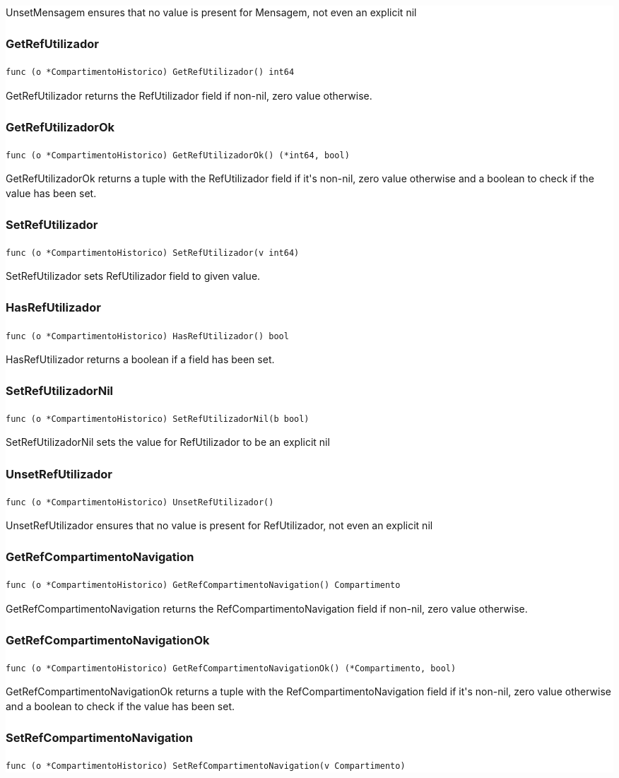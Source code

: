 UnsetMensagem ensures that no value is present for Mensagem, not even an explicit nil
### GetRefUtilizador

`func (o *CompartimentoHistorico) GetRefUtilizador() int64`

GetRefUtilizador returns the RefUtilizador field if non-nil, zero value otherwise.

### GetRefUtilizadorOk

`func (o *CompartimentoHistorico) GetRefUtilizadorOk() (*int64, bool)`

GetRefUtilizadorOk returns a tuple with the RefUtilizador field if it's non-nil, zero value otherwise
and a boolean to check if the value has been set.

### SetRefUtilizador

`func (o *CompartimentoHistorico) SetRefUtilizador(v int64)`

SetRefUtilizador sets RefUtilizador field to given value.

### HasRefUtilizador

`func (o *CompartimentoHistorico) HasRefUtilizador() bool`

HasRefUtilizador returns a boolean if a field has been set.

### SetRefUtilizadorNil

`func (o *CompartimentoHistorico) SetRefUtilizadorNil(b bool)`

 SetRefUtilizadorNil sets the value for RefUtilizador to be an explicit nil

### UnsetRefUtilizador
`func (o *CompartimentoHistorico) UnsetRefUtilizador()`

UnsetRefUtilizador ensures that no value is present for RefUtilizador, not even an explicit nil
### GetRefCompartimentoNavigation

`func (o *CompartimentoHistorico) GetRefCompartimentoNavigation() Compartimento`

GetRefCompartimentoNavigation returns the RefCompartimentoNavigation field if non-nil, zero value otherwise.

### GetRefCompartimentoNavigationOk

`func (o *CompartimentoHistorico) GetRefCompartimentoNavigationOk() (*Compartimento, bool)`

GetRefCompartimentoNavigationOk returns a tuple with the RefCompartimentoNavigation field if it's non-nil, zero value otherwise
and a boolean to check if the value has been set.

### SetRefCompartimentoNavigation

`func (o *CompartimentoHistorico) SetRefCompartimentoNavigation(v Compartimento)`
